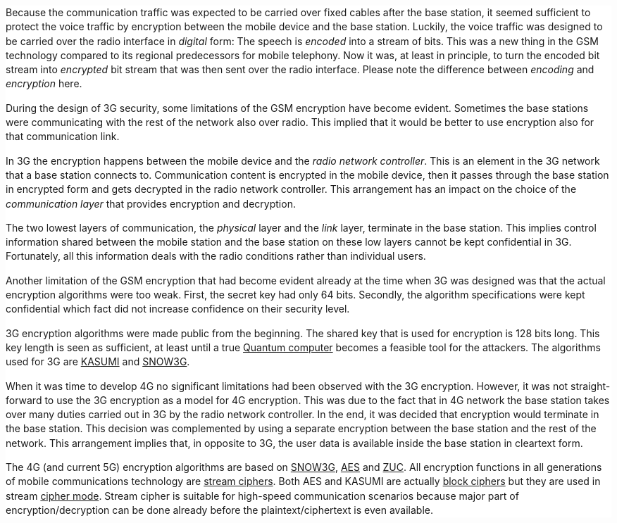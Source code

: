 Because the communication traffic was expected to be carried over fixed cables after the base station, it seemed sufficient to protect the voice traffic by encryption between the mobile device and the base station. Luckily, the voice traffic was designed to be carried over the radio interface in _digital_ form: The speech is _encoded_ into a stream of bits. This was a new thing in the GSM technology compared to its regional predecessors for mobile telephony. Now it was, at least in principle, to turn the encoded bit stream into _encrypted_ bit stream that was then sent over the radio interface. Please note the difference between _encoding_ and _encryption_ here.

<quiz id="b43a9ba9-3a7c-57be-a555-477d0e793487"></quiz>


During the design of 3G security, some limitations of the GSM encryption have become evident. Sometimes the base stations were communicating with the rest of the network also over radio. This implied that it would be better to use encryption also for that communication link.

In 3G the encryption happens between the mobile device and the _radio network controller_. This is an element in the 3G network that a base station connects to. Communication content is encrypted in the mobile device, then it passes through the base station in encrypted form and gets decrypted in the radio network controller. This arrangement has an impact on the choice of the _communication layer_ that provides encryption and decryption.

The two lowest layers of communication, the _physical_ layer and the _link_ layer, terminate in the base station. This implies control information shared between the mobile station and the base station on these low layers cannot be kept confidential in 3G. Fortunately, all this information deals with the radio conditions rather than individual users.

Another limitation of the GSM encryption that had become evident already at the time when 3G was designed was that the actual encryption algorithms were too weak. First, the secret key had only 64 bits. Secondly, the algorithm specifications were kept confidential which fact did not increase confidence on their security level.

3G encryption algorithms were made public from the beginning. The shared key that is used for encryption is 128 bits long. This key length is seen as sufficient, at least until a true [Quantum computer](https://en.wikipedia.org/wiki/Quantum_computing) becomes a feasible tool for the attackers. The algorithms used for 3G are [KASUMI](https://en.wikipedia.org/wiki/KASUMI) and [SNOW3G](https://en.wikipedia.org/wiki/SNOW).

When it was time to develop 4G no significant limitations had been observed with the 3G encryption. However, it was not straight-forward to use the 3G encryption as a model for 4G encryption. This was due to the fact that in 4G network the base station takes over many duties carried out in 3G by the radio network controller. In the end, it was decided that encryption would terminate in the base station. This decision was complemented by using a separate encryption between the base station and the rest of the network. This arrangement implies that, in opposite to 3G, the user data is available inside the base station in cleartext form.


The 4G (and current 5G) encryption algorithms are based on [SNOW3G](https://en.wikipedia.org/wiki/SNOW), [AES](https://en.wikipedia.org/wiki/Advanced_Encryption_Standard) and [ZUC](https://en.wikipedia.org/wiki/Zuc_stream_cipher). All encryption functions in all generations of mobile communications technology are [stream ciphers](https://en.wikipedia.org/wiki/Stream_cipher). Both AES and KASUMI are actually [block ciphers](https://en.wikipedia.org/wiki/Block_cipher) but they are used in stream [cipher mode](https://en.wikipedia.org/wiki/Block_cipher_mode_of_operation). Stream cipher is suitable for high-speed communication scenarios because major part of encryption/decryption can be done already before the plaintext/ciphertext is even available.

<quiz id="5ad60e08-3031-5626-b33e-c61f943307a5"></quiz>

